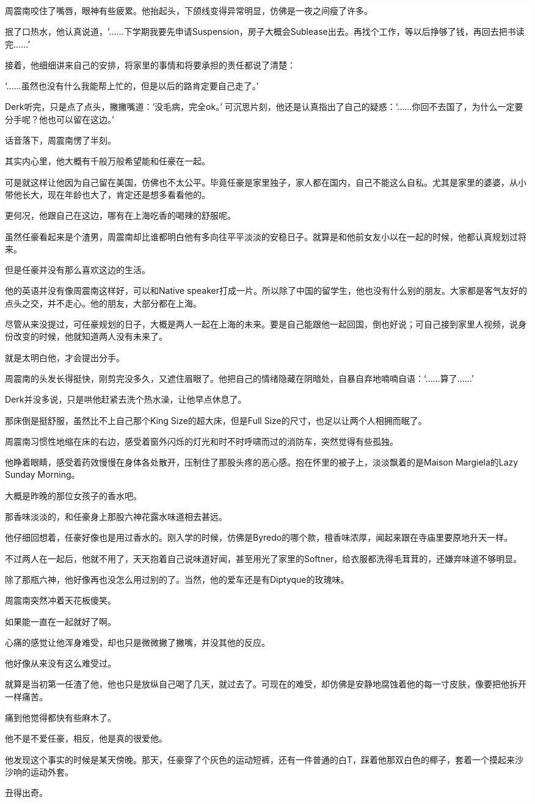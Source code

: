 周震南咬住了嘴唇，眼神有些疲累。他抬起头，下颌线变得异常明显，仿佛是一夜之间瘦了许多。
 
抿了口热水，他认真说道，‘……下学期我要先申请Suspension，房子大概会Sublease出去。再找个工作，等以后挣够了钱，再回去把书读完……’
 
接着，他细细讲来自己的安排，将家里的事情和将要承担的责任都说了清楚：
 
‘……虽然也没有什么我能帮上忙的，但是以后的路肯定要自己走了。’
 
Derk听完，只是点了点头，撇撇嘴道：‘没毛病，完全ok。’ 可沉思片刻，他还是认真指出了自己的疑惑：‘……你回不去国了，为什么一定要分手呢？他也可以留在这边。’
 
话音落下，周震南愣了半刻。
 
其实内心里，他大概有千般万般希望能和任豪在一起。
 
可是就这样让他因为自己留在美国，仿佛也不太公平。毕竟任豪是家里独子，家人都在国内，自己不能这么自私。尤其是家里的婆婆，从小带他长大，现在年龄也大了，肯定还是想多看看他的。
 
更何况，他跟自己在这边，哪有在上海吃香的喝辣的舒服呢。
 
虽然任豪看起来是个渣男，周震南却比谁都明白他有多向往平平淡淡的安稳日子。就算是和他前女友小以在一起的时候，他都认真规划过将来。
 
但是任豪并没有那么喜欢这边的生活。
 
他的英语并没有像周震南这样好，可以和Native speaker打成一片。所以除了中国的留学生，他也没有什么别的朋友。大家都是客气友好的点头之交，并不走心。他的朋友，大部分都在上海。
 
尽管从来没提过，可任豪规划的日子，大概是两人一起在上海的未来。要是自己能跟他一起回国，倒也好说；可自己接到家里人视频，说身份改变的时候，他就知道两人没有未来了。
 
就是太明白他，才会提出分手。
 
周震南的头发长得挺快，刚剪完没多久，又遮住眉眼了。他把自己的情绪隐藏在阴暗处，自暴自弃地喃喃自语：‘……算了……’
 
Derk并没多说，只是哄他赶紧去洗个热水澡，让他早点休息了。
 
那床倒是挺舒服，虽然比不上自己那个King Size的超大床，但是Full Size的尺寸，也足以让两个人相拥而眠了。
 
周震南习惯性地缩在床的右边，感受着窗外闪烁的灯光和时不时呼啸而过的消防车，突然觉得有些孤独。
 
他睁着眼睛，感受着药效慢慢在身体各处散开，压制住了那股头疼的恶心感。抱在怀里的被子上，淡淡飘着的是Maison Margiela的Lazy Sunday Morning。
 
大概是昨晚的那位女孩子的香水吧。
 
那香味淡淡的，和任豪身上那股六神花露水味道相去甚远。
 
他仔细回想着，任豪好像也是用过香水的。刚入学的时候，仿佛是Byredo的哪个款，檀香味浓厚，闻起来跟在寺庙里要原地升天一样。
 
不过两人在一起后，他就不用了，天天抱着自己说味道好闻，甚至用光了家里的Softner，给衣服都洗得毛茸茸的，还嫌弃味道不够明显。
 
除了那瓶六神，他好像再也没怎么用过别的了。当然，他的爱车还是有Diptyque的玫瑰味。
 
周震南突然冲着天花板傻笑。
 
如果能一直在一起就好了啊。
 
心痛的感觉让他浑身难受，却也只是微微撇了撇嘴，并没其他的反应。
 
他好像从来没有这么难受过。
 
就算是当初第一任渣了他，他也只是放纵自己喝了几天，就过去了。可现在的难受，却仿佛是安静地腐蚀着他的每一寸皮肤，像要把他拆开一样痛苦。
 
痛到他觉得都快有些麻木了。
 
他不是不爱任豪，相反，他是真的很爱他。
 
他发现这个事实的时候是某天傍晚。那天，任豪穿了个灰色的运动短裤，还有一件普通的白T，踩着他那双白色的椰子，套着一个摸起来沙沙响的运动外套。
 
丑得出奇。
 